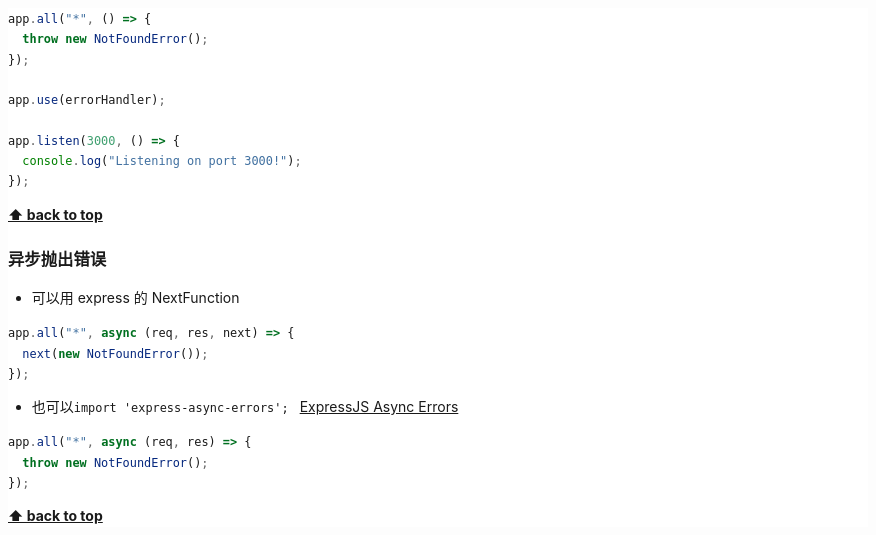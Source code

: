 ```typescript
app.all("*", () => {
  throw new NotFoundError();
});

app.use(errorHandler);

app.listen(3000, () => {
  console.log("Listening on port 3000!");
});
```

**[⬆ back to top](#table-of-contents)**

### 异步抛出错误

- 可以用 express 的 NextFunction

```typescript
app.all("*", async (req, res, next) => {
  next(new NotFoundError());
});
```

- 也可以`import 'express-async-errors'; `
  [ExpressJS Async Errors](https://github.com/davidbanham/express-async-errors)

```typescript
app.all("*", async (req, res) => {
  throw new NotFoundError();
});
```

**[⬆ back to top](#table-of-contents)**

